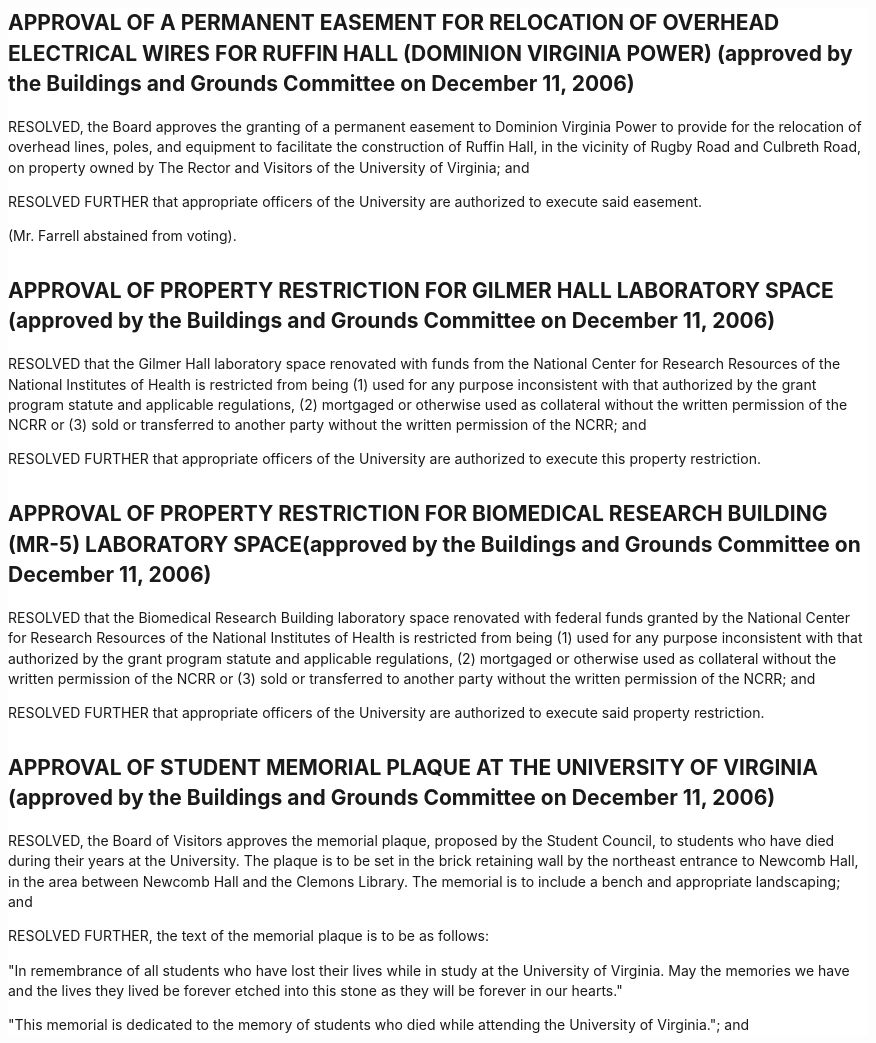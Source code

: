 APPROVAL OF A PERMANENT EASEMENT FOR RELOCATION OF OVERHEAD ELECTRICAL WIRES FOR RUFFIN HALL (DOMINION VIRGINIA POWER) (approved by the Buildings and Grounds Committee on December 11, 2006)
---------------------------------------------------------------------------------------------------------------------------------------------------------------------------------------------

RESOLVED, the Board approves the granting of a permanent easement to Dominion Virginia Power to provide for the relocation of overhead lines, poles, and equipment to facilitate the construction of Ruffin Hall, in the vicinity of Rugby Road and Culbreth Road, on property owned by The Rector and Visitors of the University of Virginia; and

RESOLVED FURTHER that appropriate officers of the University are authorized to execute said easement.

(Mr. Farrell abstained from voting).

APPROVAL OF PROPERTY RESTRICTION FOR GILMER HALL LABORATORY SPACE (approved by the Buildings and Grounds Committee on December 11, 2006)
----------------------------------------------------------------------------------------------------------------------------------------

RESOLVED that the Gilmer Hall laboratory space renovated with funds from the National Center for Research Resources of the National Institutes of Health is restricted from being (1) used for any purpose inconsistent with that authorized by the grant program statute and applicable regulations, (2) mortgaged or otherwise used as collateral without the written permission of the NCRR or (3) sold or transferred to another party without the written permission of the NCRR; and

RESOLVED FURTHER that appropriate officers of the University are authorized to execute this property restriction.

APPROVAL OF PROPERTY RESTRICTION FOR BIOMEDICAL RESEARCH BUILDING (MR-5) LABORATORY SPACE(approved by the Buildings and Grounds Committee on December 11, 2006)
---------------------------------------------------------------------------------------------------------------------------------------------------------------

RESOLVED that the Biomedical Research Building laboratory space renovated with federal funds granted by the National Center for Research Resources of the National Institutes of Health is restricted from being (1) used for any purpose inconsistent with that authorized by the grant program statute and applicable regulations, (2) mortgaged or otherwise used as collateral without the written permission of the NCRR or (3) sold or transferred to another party without the written permission of the NCRR; and

RESOLVED FURTHER that appropriate officers of the University are authorized to execute said property restriction.

APPROVAL OF STUDENT MEMORIAL PLAQUE AT THE UNIVERSITY OF VIRGINIA (approved by the Buildings and Grounds Committee on December 11, 2006)
----------------------------------------------------------------------------------------------------------------------------------------

RESOLVED, the Board of Visitors approves the memorial plaque, proposed by the Student Council, to students who have died during their years at the University. The plaque is to be set in the brick retaining wall by the northeast entrance to Newcomb Hall, in the area between Newcomb Hall and the Clemons Library. The memorial is to include a bench and appropriate landscaping; and

RESOLVED FURTHER, the text of the memorial plaque is to be as follows:

"In remembrance of all students who have lost their lives while in study at the University of Virginia. May the memories we have and the lives they lived be forever etched into this stone as they will be forever in our hearts."

"This memorial is dedicated to the memory of students who died while attending the University of Virginia."; and
